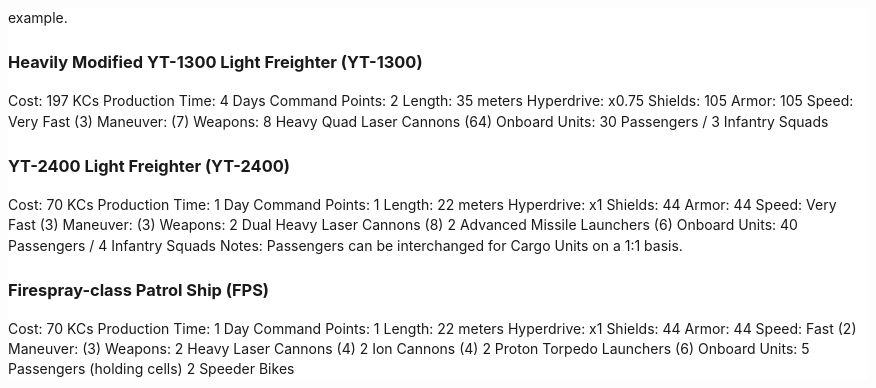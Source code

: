 
example.
### Heavily Modified YT-1300 Light Freighter (YT-1300)
Cost: 197 KCs
Production Time: 4 Days
Command Points: 2
Length: 35 meters
Hyperdrive: x0.75
Shields: 105
Armor: 105
Speed: Very Fast (3)
Maneuver: (7)
Weapons:
8 Heavy Quad Laser Cannons (64)
Onboard Units:
30 Passengers / 3 Infantry Squads


### YT-2400 Light Freighter (YT-2400)
Cost: 70 KCs
Production Time: 1 Day
Command Points: 1
Length: 22 meters
Hyperdrive: x1
Shields: 44
Armor: 44
Speed: Very Fast (3)
Maneuver: (3)
Weapons:
2 Dual Heavy Laser Cannons (8)
2 Advanced Missile Launchers (6)
Onboard Units:
40 Passengers / 4 Infantry Squads
Notes: Passengers can be interchanged for Cargo Units on a 1:1 basis.


### Firespray-class Patrol Ship (FPS)
Cost: 70 KCs
Production Time: 1 Day
Command Points: 1
Length: 22 meters
Hyperdrive: x1
Shields: 44
Armor: 44
Speed: Fast (2)
Maneuver: (3)
Weapons:
2 Heavy Laser Cannons (4)
2 Ion Cannons (4)
2 Proton Torpedo Launchers (6)
Onboard Units:
5 Passengers (holding cells)
2 Speeder Bikes
